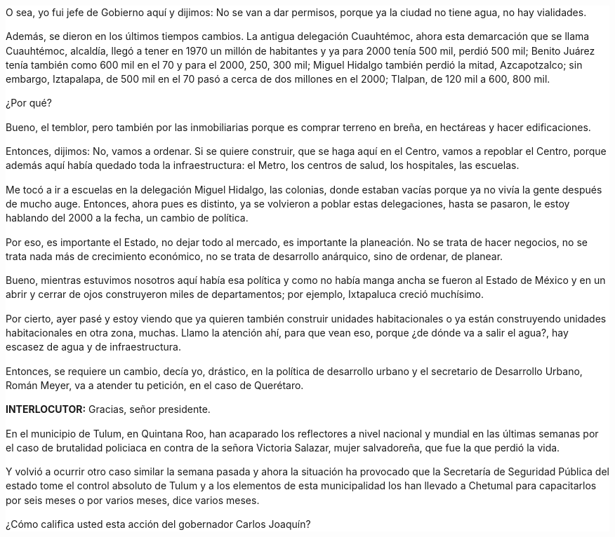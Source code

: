 O sea, yo fui jefe de Gobierno aquí y dijimos: No se van a dar permisos,
porque ya la ciudad no tiene agua, no hay vialidades.

Además, se dieron en los últimos tiempos cambios. La antigua delegación
Cuauhtémoc, ahora esta demarcación que se llama Cuauhtémoc, alcaldía, llegó a
tener en 1970 un millón de habitantes y ya para 2000 tenía 500 mil, perdió 500
mil; Benito Juárez tenía también como 600 mil en el 70 y para el 2000, 250,
300 mil; Miguel Hidalgo también perdió la mitad, Azcapotzalco; sin embargo,
Iztapalapa, de 500 mil en el 70 pasó a cerca de dos millones en el 2000;
Tlalpan, de 120 mil a 600, 800 mil.

¿Por qué?

Bueno, el temblor, pero también por las inmobiliarias porque es comprar
terreno en breña, en hectáreas y hacer edificaciones.

Entonces, dijimos: No, vamos a ordenar. Si se quiere construir, que se haga
aquí en el Centro, vamos a repoblar el Centro, porque además aquí había
quedado toda la infraestructura: el Metro, los centros de salud, los
hospitales, las escuelas.

Me tocó a ir a escuelas en la delegación Miguel Hidalgo, las colonias, donde
estaban vacías porque ya no vivía la gente después de mucho auge. Entonces,
ahora pues es distinto, ya se volvieron a poblar estas delegaciones, hasta se
pasaron, le estoy hablando del 2000 a la fecha, un cambio de política.

Por eso, es importante el Estado, no dejar todo al mercado, es importante la
planeación. No se trata de hacer negocios, no se trata nada más de crecimiento
económico, no se trata de desarrollo anárquico, sino de ordenar, de planear.

Bueno, mientras estuvimos nosotros aquí había esa política y como no había
manga ancha se fueron al Estado de México y en un abrir y cerrar de ojos
construyeron miles de departamentos; por ejemplo, Ixtapaluca creció muchísimo.

Por cierto, ayer pasé y estoy viendo que ya quieren también construir unidades
habitacionales o ya están construyendo unidades habitacionales en otra zona,
muchas. Llamo la atención ahí, para que vean eso, porque ¿de dónde va a salir
el agua?, hay escasez de agua y de infraestructura.

Entonces, se requiere un cambio, decía yo, drástico, en la política de
desarrollo urbano y el secretario de Desarrollo Urbano, Román Meyer, va a
atender tu petición, en el caso de Querétaro.

**INTERLOCUTOR:** Gracias, señor presidente.

En el municipio de Tulum, en Quintana Roo, han acaparado los reflectores a
nivel nacional y mundial en las últimas semanas por el caso de brutalidad
policiaca en contra de la señora Victoria Salazar, mujer salvadoreña, que fue
la que perdió la vida.

Y volvió a ocurrir otro caso similar la semana pasada y ahora la situación ha
provocado que la Secretaría de Seguridad Pública del estado tome el control
absoluto de Tulum y a los elementos de esta municipalidad los han llevado a
Chetumal para capacitarlos por seis meses o por varios meses, dice varios
meses.

¿Cómo califica usted esta acción del gobernador Carlos Joaquín?
